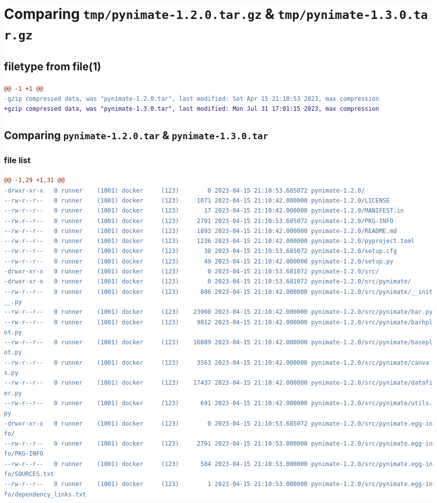 # Comparing `tmp/pynimate-1.2.0.tar.gz` & `tmp/pynimate-1.3.0.tar.gz`

## filetype from file(1)

```diff
@@ -1 +1 @@
-gzip compressed data, was "pynimate-1.2.0.tar", last modified: Sat Apr 15 21:10:53 2023, max compression
+gzip compressed data, was "pynimate-1.3.0.tar", last modified: Mon Jul 31 17:01:15 2023, max compression
```

## Comparing `pynimate-1.2.0.tar` & `pynimate-1.3.0.tar`

### file list

```diff
@@ -1,29 +1,31 @@
-drwxr-xr-x   0 runner    (1001) docker     (123)        0 2023-04-15 21:10:53.685072 pynimate-1.2.0/
--rw-r--r--   0 runner    (1001) docker     (123)     1071 2023-04-15 21:10:42.000000 pynimate-1.2.0/LICENSE
--rw-r--r--   0 runner    (1001) docker     (123)       17 2023-04-15 21:10:42.000000 pynimate-1.2.0/MANIFEST.in
--rw-r--r--   0 runner    (1001) docker     (123)     2791 2023-04-15 21:10:53.685072 pynimate-1.2.0/PKG-INFO
--rw-r--r--   0 runner    (1001) docker     (123)     1893 2023-04-15 21:10:42.000000 pynimate-1.2.0/README.md
--rw-r--r--   0 runner    (1001) docker     (123)     1236 2023-04-15 21:10:42.000000 pynimate-1.2.0/pyproject.toml
--rw-r--r--   0 runner    (1001) docker     (123)       38 2023-04-15 21:10:53.685072 pynimate-1.2.0/setup.cfg
--rw-r--r--   0 runner    (1001) docker     (123)       49 2023-04-15 21:10:42.000000 pynimate-1.2.0/setup.py
-drwxr-xr-x   0 runner    (1001) docker     (123)        0 2023-04-15 21:10:53.681072 pynimate-1.2.0/src/
-drwxr-xr-x   0 runner    (1001) docker     (123)        0 2023-04-15 21:10:53.681072 pynimate-1.2.0/src/pynimate/
--rw-r--r--   0 runner    (1001) docker     (123)      806 2023-04-15 21:10:42.000000 pynimate-1.2.0/src/pynimate/__init__.py
--rw-r--r--   0 runner    (1001) docker     (123)    23908 2023-04-15 21:10:42.000000 pynimate-1.2.0/src/pynimate/bar.py
--rw-r--r--   0 runner    (1001) docker     (123)     9812 2023-04-15 21:10:42.000000 pynimate-1.2.0/src/pynimate/barhplot.py
--rw-r--r--   0 runner    (1001) docker     (123)    16889 2023-04-15 21:10:42.000000 pynimate-1.2.0/src/pynimate/baseplot.py
--rw-r--r--   0 runner    (1001) docker     (123)     3563 2023-04-15 21:10:42.000000 pynimate-1.2.0/src/pynimate/canvas.py
--rw-r--r--   0 runner    (1001) docker     (123)    17437 2023-04-15 21:10:42.000000 pynimate-1.2.0/src/pynimate/datafier.py
--rw-r--r--   0 runner    (1001) docker     (123)      691 2023-04-15 21:10:42.000000 pynimate-1.2.0/src/pynimate/utils.py
-drwxr-xr-x   0 runner    (1001) docker     (123)        0 2023-04-15 21:10:53.685072 pynimate-1.2.0/src/pynimate.egg-info/
--rw-r--r--   0 runner    (1001) docker     (123)     2791 2023-04-15 21:10:53.000000 pynimate-1.2.0/src/pynimate.egg-info/PKG-INFO
--rw-r--r--   0 runner    (1001) docker     (123)      504 2023-04-15 21:10:53.000000 pynimate-1.2.0/src/pynimate.egg-info/SOURCES.txt
--rw-r--r--   0 runner    (1001) docker     (123)        1 2023-04-15 21:10:53.000000 pynimate-1.2.0/src/pynimate.egg-info/dependency_links.txt
```